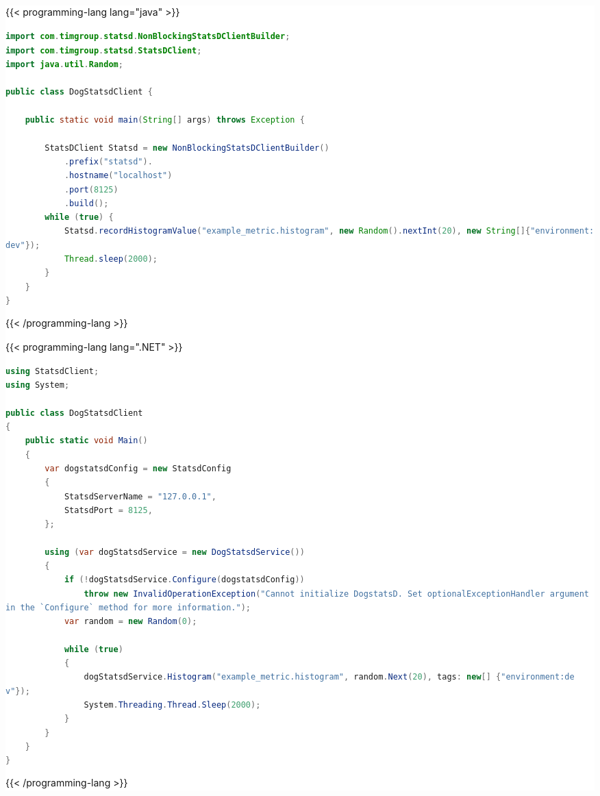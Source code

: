{{< programming-lang lang="java" >}}
```java
import com.timgroup.statsd.NonBlockingStatsDClientBuilder;
import com.timgroup.statsd.StatsDClient;
import java.util.Random;

public class DogStatsdClient {

    public static void main(String[] args) throws Exception {

        StatsDClient Statsd = new NonBlockingStatsDClientBuilder()
            .prefix("statsd").
            .hostname("localhost")
            .port(8125)
            .build();
        while (true) {
            Statsd.recordHistogramValue("example_metric.histogram", new Random().nextInt(20), new String[]{"environment:dev"});
            Thread.sleep(2000);
        }
    }
}
```
{{< /programming-lang >}}

{{< programming-lang lang=".NET" >}}
```csharp
using StatsdClient;
using System;

public class DogStatsdClient
{
    public static void Main()
    {
        var dogstatsdConfig = new StatsdConfig
        {
            StatsdServerName = "127.0.0.1",
            StatsdPort = 8125,
        };

        using (var dogStatsdService = new DogStatsdService())
        {
            if (!dogStatsdService.Configure(dogstatsdConfig))
                throw new InvalidOperationException("Cannot initialize DogstatsD. Set optionalExceptionHandler argument in the `Configure` method for more information.");
            var random = new Random(0);

            while (true)
            {
                dogStatsdService.Histogram("example_metric.histogram", random.Next(20), tags: new[] {"environment:dev"});
                System.Threading.Thread.Sleep(2000);
            }
        }
    }
}
```
{{< /programming-lang >}}
